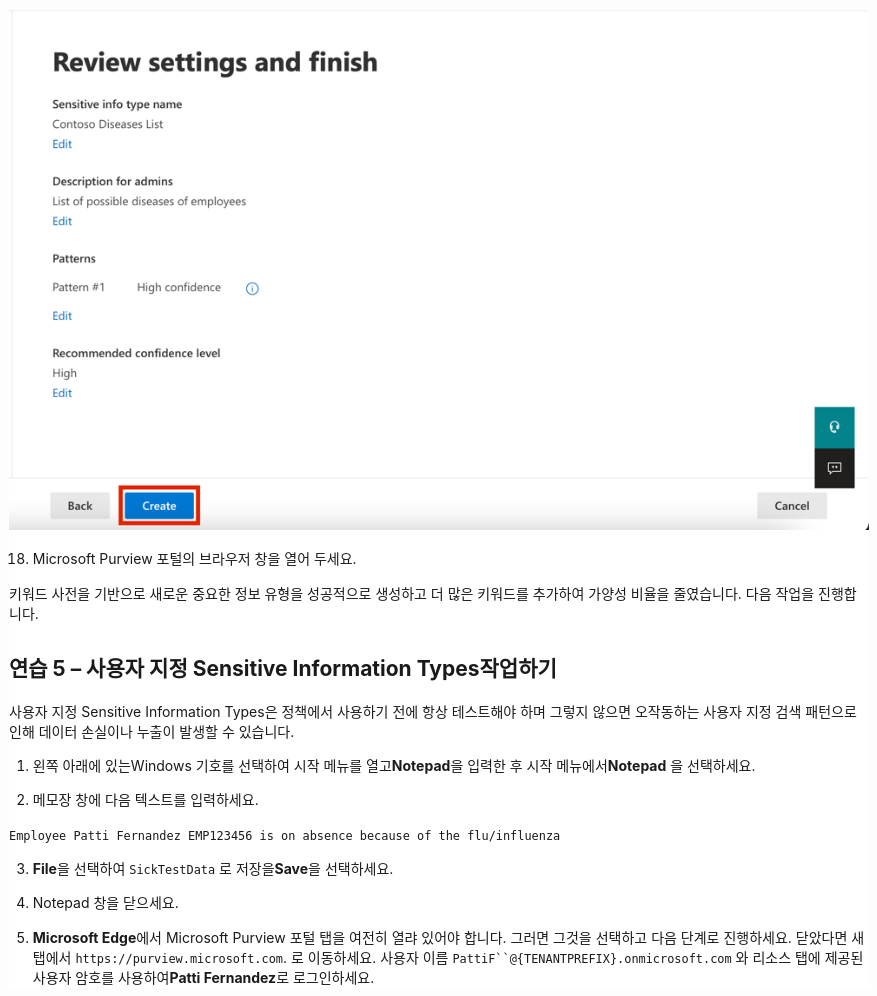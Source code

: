 ![BrokenImage](./media/image48.png)



18. Microsoft Purview 포털의 브라우저 창을 열어 두세요.

키워드 사전을 기반으로 새로운 중요한 정보 유형을 성공적으로 생성하고 더
많은 키워드를 추가하여 가양성 비율을 줄였습니다. 다음 작업을 진행합니다.

## 연습 5 – 사용자 지정 Sensitive Information Types작업하기

사용자 지정 Sensitive Information Types은 정책에서 사용하기 전에 항상
테스트해야 하며 그렇지 않으면 오작동하는 사용자 지정 검색 패턴으로 인해
데이터 손실이나 누출이 발생할 수 있습니다.

1.  왼쪽 아래에 있는Windows 기호를 선택하여 시작 메뉴를
    열고**Notepad**을 입력한 후 시작 메뉴에서**Notepad** 을 선택하세요.

2.  메모장 창에 다음 텍스트를 입력하세요.

`Employee Patti Fernandez EMP123456 is on absence because of the flu/influenza`

3.  **File**을 선택하여 `SickTestData` 로 저장을**Save**을 선택하세요.

4.  Notepad 창을 닫으세요.

5.  **Microsoft Edge**에서 Microsoft Purview 포털 탭을 여전히 열랴
    있어야 합니다. 그러면 그것을 선택하고 다음 단계로 진행하세요.
    닫았다면 새 탭에서 `https://purview.microsoft.com`. 로 이동하세요.
    사용자 이름 `PattiF``@{TENANTPREFIX}.onmicrosoft.com` 와 리소스 탭에
    제공된 사용자 암호를 사용하여**Patti Fernandez**로 로그인하세요.
